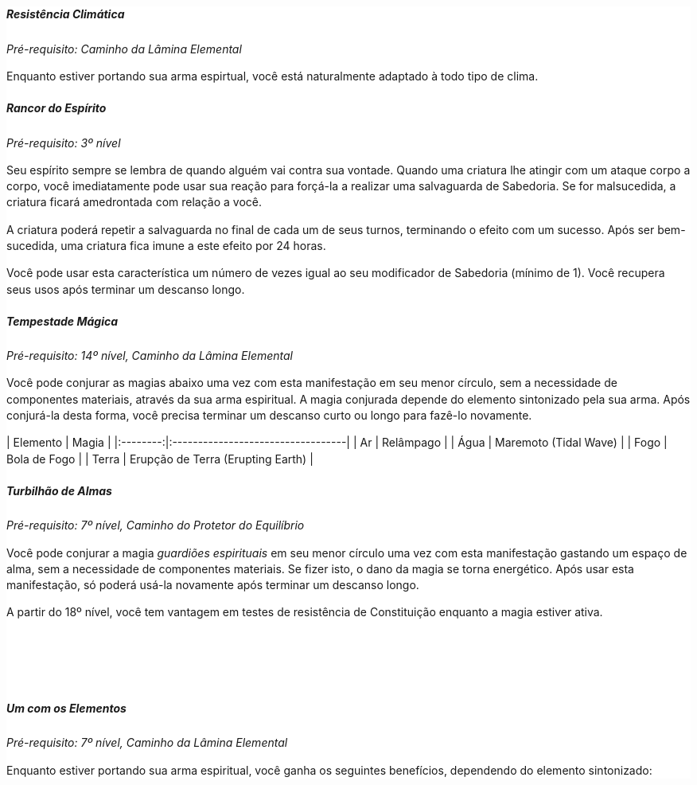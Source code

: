 ##### Resistência Climática
*Pré-requisito: Caminho da Lâmina Elemental*

Enquanto estiver portando sua arma espirtual, você está naturalmente adaptado à todo tipo de clima.

##### Rancor do Espírito
*Pré-requisito: 3º nível*

Seu espírito sempre se lembra de quando alguém vai contra sua vontade. Quando uma criatura lhe atingir com um ataque corpo a corpo, você imediatamente pode usar sua reação para forçá-la a realizar uma salvaguarda de Sabedoria. Se for malsucedida, a criatura ficará amedrontada com relação a você.

A criatura poderá repetir a salvaguarda no final de cada um de seus turnos, terminando o efeito com um sucesso. Após ser bem-sucedida, uma criatura fica imune a este efeito por 24 horas.

Você pode usar esta característica um número de vezes igual ao seu modificador de Sabedoria (mínimo de 1). Você recupera seus usos após terminar um descanso longo.

##### Tempestade Mágica
*Pré-requisito: 14º nível, Caminho da Lâmina Elemental*

Você pode conjurar as magias abaixo uma vez com esta manifestação em seu menor círculo, sem a necessidade de componentes materiais, através da sua arma espiritual. A magia conjurada depende do elemento sintonizado pela sua arma. Após conjurá-la desta forma, você precisa terminar um descanso curto ou longo para fazê-lo novamente.

<div>
| Elemento | Magia                             |
|:--------:|:----------------------------------|
|  Ar      | Relâmpago       |
|  Água    | Maremoto (Tidal Wave)             |
|  Fogo    | Bola de Fogo          |
|  Terra   | Erupção de Terra (Erupting Earth) |
</div>

##### Turbilhão de Almas
*Pré-requisito: 7º nível, Caminho do Protetor do Equilíbrio*

Você pode conjurar a magia *guardiões espirituais* em seu menor círculo uma vez com esta manifestação gastando um espaço de alma, sem a necessidade de componentes materiais. Se fizer isto, o dano da magia se torna energético. Após usar esta manifestação, só poderá usá-la novamente após terminar um descanso longo.

A partir do 18º nível, você tem vantagem em testes de resistência de Constituição enquanto a magia estiver ativa.

<div style="margin-top: 100px"></div>

##### Um com os Elementos
*Pré-requisito: 7º nível, Caminho da Lâmina Elemental*

Enquanto estiver portando sua arma espiritual, você ganha os seguintes benefícios, dependendo do elemento sintonizado:
